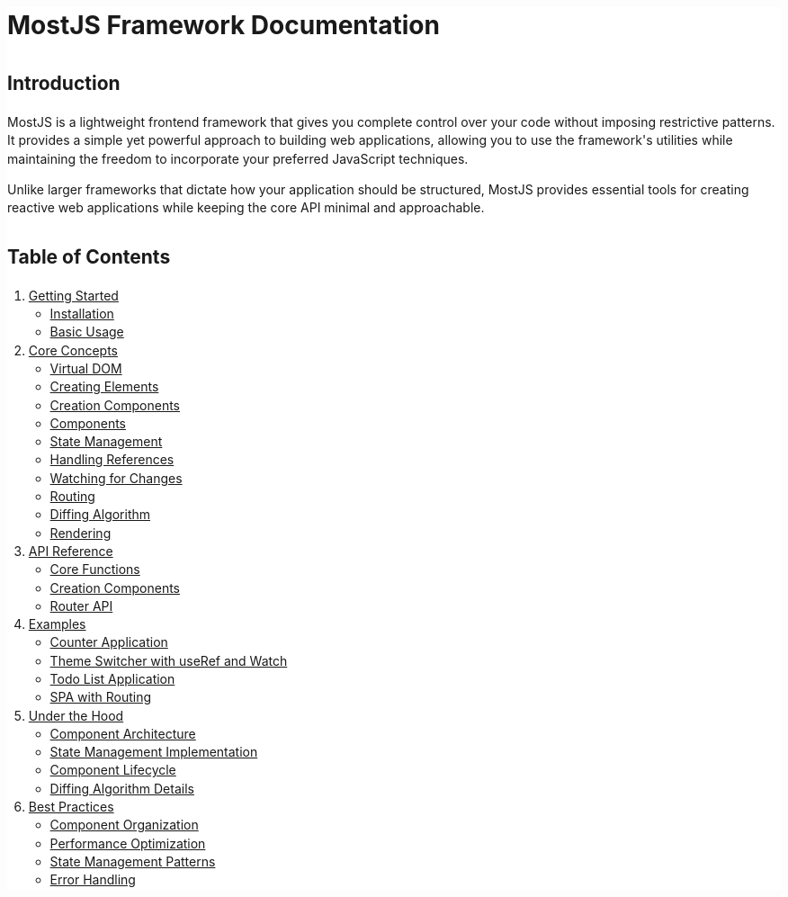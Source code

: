 
# MostJS Framework Documentation

## Introduction

MostJS is a lightweight frontend framework that gives you complete control over your code without imposing restrictive patterns. It provides a simple yet powerful approach to building web applications, allowing you to use the framework's utilities while maintaining the freedom to incorporate your preferred JavaScript techniques.

Unlike larger frameworks that dictate how your application should be structured, MostJS provides essential tools for creating reactive web applications while keeping the core API minimal and approachable.

## Table of Contents

1. [Getting Started](#getting-started)
   * [Installation](#installation)
   * [Basic Usage](#basic-usage)
2. [Core Concepts](#core-concepts)
   * [Virtual DOM](#virtual-dom)
   * [Creating Elements](#creating-elements)
   * [Creation Components](#creation-components)
   * [Components](#components)
   * [State Management](#state-management)
   * [Handling References](#handling-references)
   * [Watching for Changes](#watching-for-changes)
   * [Routing](#routing)
   * [Diffing Algorithm](#diffing-algorithm)
   * [Rendering](#rendering)
3. [API Reference](#api-reference)
   * [Core Functions](#core-functions)
   * [Creation Components](#creation-components-1)
   * [Router API](#router-api)
4. [Examples](#examples)
   * [Counter Application](#counter-application)
   * [Theme Switcher with useRef and Watch](#theme-switcher-with-useref-and-watch)
   * [Todo List Application](#todo-list-application)
   * [SPA with Routing](#spa-with-routing)
5. [Under the Hood](#under-the-hood)
   * [Component Architecture](#component-architecture)
   * [State Management Implementation](#state-management-implementation)
   * [Component Lifecycle](#component-lifecycle)
   * [Diffing Algorithm Details](#diffing-algorithm-details)
6. [Best Practices](#best-practices)
   * [Component Organization](#component-organization)
   * [Performance Optimization](#performance-optimization)
   * [State Management Patterns](#state-management-patterns)
   * [Error Handling](#error-handling)
